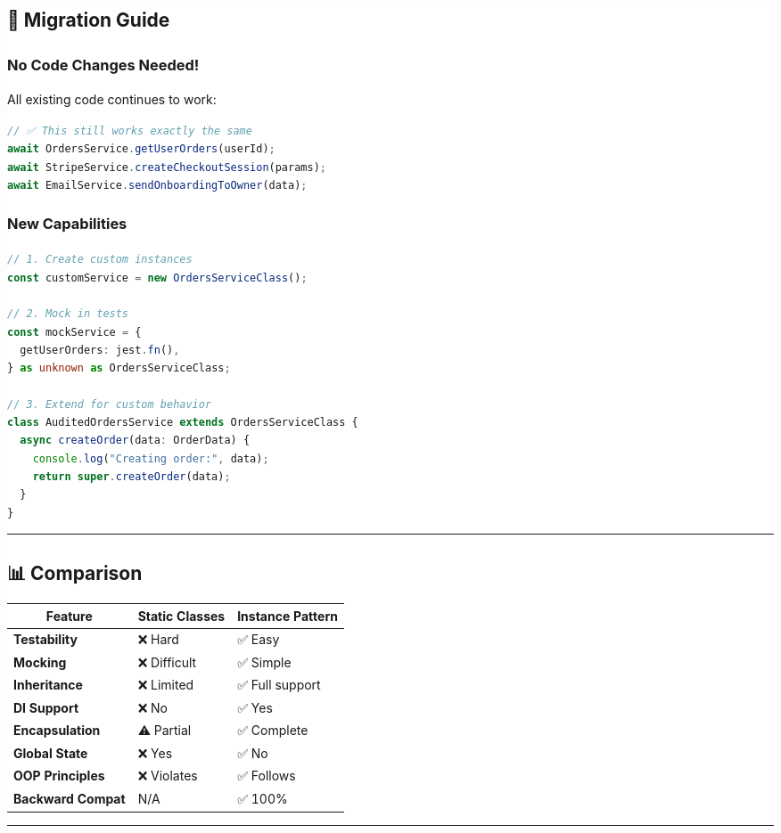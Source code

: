 
## 🔄 **Migration Guide**

### **No Code Changes Needed!**

All existing code continues to work:

```typescript
// ✅ This still works exactly the same
await OrdersService.getUserOrders(userId);
await StripeService.createCheckoutSession(params);
await EmailService.sendOnboardingToOwner(data);
```

### **New Capabilities**

```typescript
// 1. Create custom instances
const customService = new OrdersServiceClass();

// 2. Mock in tests
const mockService = {
  getUserOrders: jest.fn(),
} as unknown as OrdersServiceClass;

// 3. Extend for custom behavior
class AuditedOrdersService extends OrdersServiceClass {
  async createOrder(data: OrderData) {
    console.log("Creating order:", data);
    return super.createOrder(data);
  }
}
```

---

## 📊 **Comparison**

| Feature             | Static Classes | Instance Pattern |
| ------------------- | -------------- | ---------------- |
| **Testability**     | ❌ Hard        | ✅ Easy          |
| **Mocking**         | ❌ Difficult   | ✅ Simple        |
| **Inheritance**     | ❌ Limited     | ✅ Full support  |
| **DI Support**      | ❌ No          | ✅ Yes           |
| **Encapsulation**   | ⚠️ Partial     | ✅ Complete      |
| **Global State**    | ❌ Yes         | ✅ No            |
| **OOP Principles**  | ❌ Violates    | ✅ Follows       |
| **Backward Compat** | N/A            | ✅ 100%          |

---